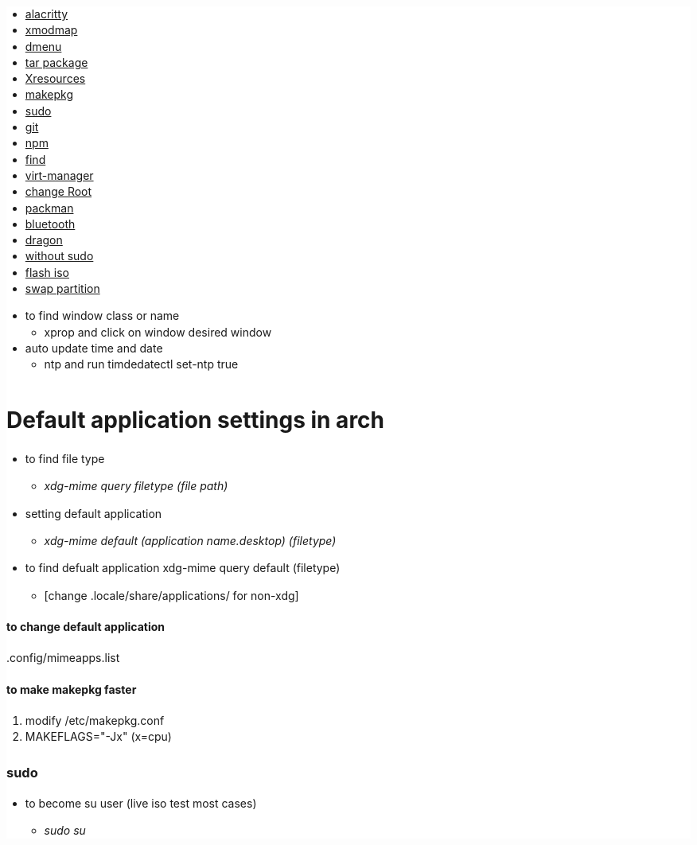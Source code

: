 - [alacritty](#alacritty)
- [xmodmap](#xmodmap)
- [dmenu](#dmenu)
- [tar package](#instaling-targz)
- [Xresources](#reload-xresource)
- [makepkg](#to-make-makepkg-faster)
- [sudo](#sudo)
- [git](#to-download-particular-directory-instead-of-clone-whole-repo)
- [npm](#npm)
- [find](#find-files-based-on-size)
- [virt-manager](#virt-manager)
- [change Root](#chroot)
- [packman](#pacman)
- [bluetooth](#bluetooth)
- [dragon](#dragon)
- [without sudo](#without-sudo)
- [flash iso](#dd)
- [swap partition](#swap-partition-setup-in-arch-linux-with-hibernation)

* to find window class or name
  - xprop and click on window desired window
* auto update time and date
  - ntp
    and run timdedatectl set-ntp true

# Default application settings in arch

- to find file type

  - _xdg-mime query filetype (file path)_

- setting default application

  - _xdg-mime default (application name.desktop) (filetype)_

- to find defualt application
  xdg-mime query default (filetype)

  - [change .locale/share/applications/ for non-xdg]

#### to change default application

.config/mimeapps.list

#### to make makepkg faster

1.  modify /etc/makepkg.conf
2.  MAKEFLAGS="-Jx" (x=cpu)

### sudo

- to become su user (live iso test most cases)

  - _sudo su_

